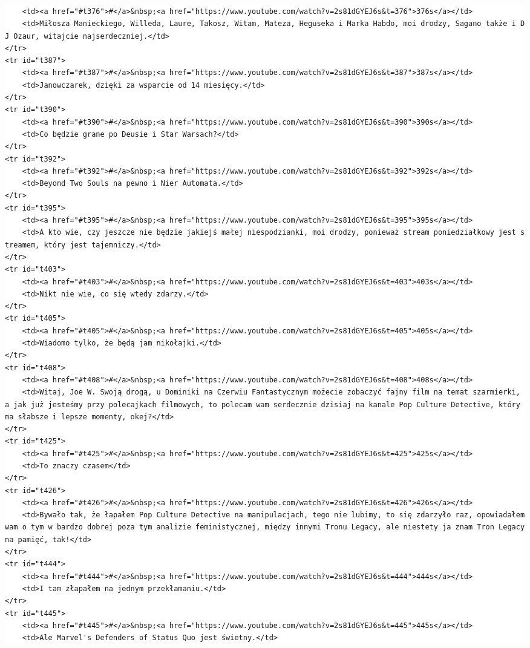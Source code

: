         <td><a href="#t376">#</a>&nbsp;<a href="https://www.youtube.com/watch?v=2s81dGYEJ6s&t=376">376s</a></td>
        <td>Miłosza Manieckiego, Willeda, Laure, Takosz, Witam, Mateza, Heguseka i Marka Habdo, moi drodzy, Sagano także i DJ Ozaur, witajcie najserdeczniej.</td>
    </tr>
    <tr id="t387">
        <td><a href="#t387">#</a>&nbsp;<a href="https://www.youtube.com/watch?v=2s81dGYEJ6s&t=387">387s</a></td>
        <td>Janowczarek, dzięki za wsparcie od 14 miesięcy.</td>
    </tr>
    <tr id="t390">
        <td><a href="#t390">#</a>&nbsp;<a href="https://www.youtube.com/watch?v=2s81dGYEJ6s&t=390">390s</a></td>
        <td>Co będzie grane po Deusie i Star Warsach?</td>
    </tr>
    <tr id="t392">
        <td><a href="#t392">#</a>&nbsp;<a href="https://www.youtube.com/watch?v=2s81dGYEJ6s&t=392">392s</a></td>
        <td>Beyond Two Souls na pewno i Nier Automata.</td>
    </tr>
    <tr id="t395">
        <td><a href="#t395">#</a>&nbsp;<a href="https://www.youtube.com/watch?v=2s81dGYEJ6s&t=395">395s</a></td>
        <td>A kto wie, czy jeszcze nie będzie jakiejś małej niespodzianki, moi drodzy, ponieważ stream poniedziałkowy jest streamem, który jest tajemniczy.</td>
    </tr>
    <tr id="t403">
        <td><a href="#t403">#</a>&nbsp;<a href="https://www.youtube.com/watch?v=2s81dGYEJ6s&t=403">403s</a></td>
        <td>Nikt nie wie, co się wtedy zdarzy.</td>
    </tr>
    <tr id="t405">
        <td><a href="#t405">#</a>&nbsp;<a href="https://www.youtube.com/watch?v=2s81dGYEJ6s&t=405">405s</a></td>
        <td>Wiadomo tylko, że będą jam nikołajki.</td>
    </tr>
    <tr id="t408">
        <td><a href="#t408">#</a>&nbsp;<a href="https://www.youtube.com/watch?v=2s81dGYEJ6s&t=408">408s</a></td>
        <td>Witaj, Joe W. Swoją drogą, u Dominiki na Czerwiu Fantastycznym możecie zobaczyć fajny film na temat szarmierki, a jak już jesteśmy przy polecajkach filmowych, to polecam wam serdecznie dzisiaj na kanale Pop Culture Detective, który ma słabsze i lepsze momenty, okej?</td>
    </tr>
    <tr id="t425">
        <td><a href="#t425">#</a>&nbsp;<a href="https://www.youtube.com/watch?v=2s81dGYEJ6s&t=425">425s</a></td>
        <td>To znaczy czasem</td>
    </tr>
    <tr id="t426">
        <td><a href="#t426">#</a>&nbsp;<a href="https://www.youtube.com/watch?v=2s81dGYEJ6s&t=426">426s</a></td>
        <td>Bywało tak, że łapałem Pop Culture Detective na manipulacjach, tego nie lubimy, to się zdarzyło raz, opowiadałem wam o tym w bardzo dobrej poza tym analizie feministycznej, między innymi Tronu Legacy, ale niestety ja znam Tron Legacy na pamięć, tak!</td>
    </tr>
    <tr id="t444">
        <td><a href="#t444">#</a>&nbsp;<a href="https://www.youtube.com/watch?v=2s81dGYEJ6s&t=444">444s</a></td>
        <td>I tam złapałem na jednym przekłamaniu.</td>
    </tr>
    <tr id="t445">
        <td><a href="#t445">#</a>&nbsp;<a href="https://www.youtube.com/watch?v=2s81dGYEJ6s&t=445">445s</a></td>
        <td>Ale Marvel's Defenders of Status Quo jest świetny.</td>